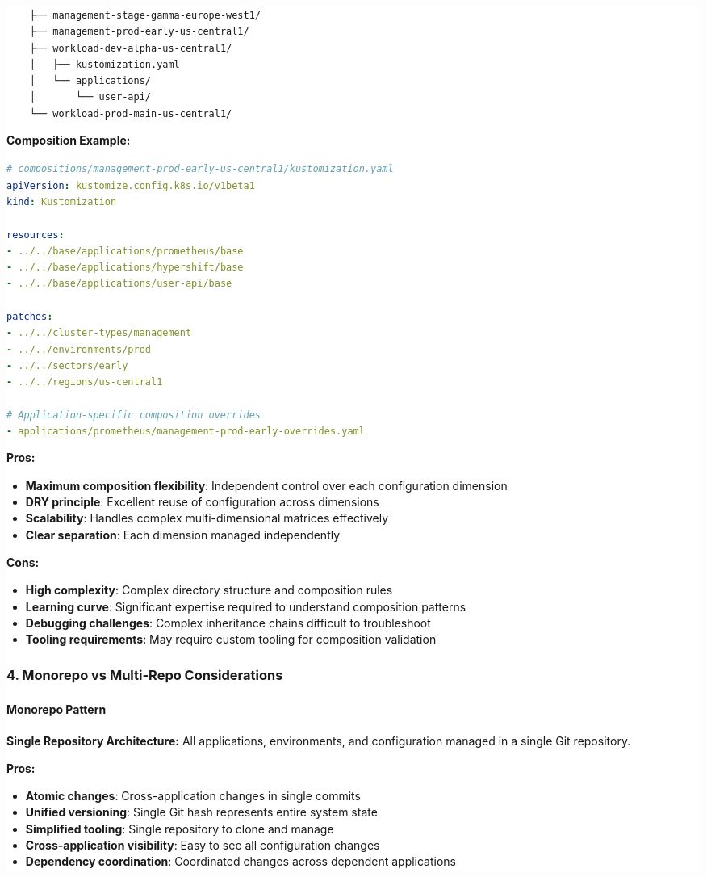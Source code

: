 ```
    ├── management-stage-gamma-europe-west1/
    ├── management-prod-early-us-central1/
    ├── workload-dev-alpha-us-central1/
    │   ├── kustomization.yaml
    │   └── applications/
    │       └── user-api/
    └── workload-prod-main-us-central1/
```

**Composition Example:**

```yaml
# compositions/management-prod-early-us-central1/kustomization.yaml
apiVersion: kustomize.config.k8s.io/v1beta1
kind: Kustomization

resources:
- ../../base/applications/prometheus/base
- ../../base/applications/hypershift/base
- ../../base/applications/user-api/base

patches:
- ../../cluster-types/management
- ../../environments/prod
- ../../sectors/early
- ../../regions/us-central1

# Application-specific composition overrides
- applications/prometheus/management-prod-early-overrides.yaml
```

**Pros:**

- **Maximum composition flexibility**: Independent control over each configuration dimension
- **DRY principle**: Excellent reuse of configuration across dimensions
- **Scalability**: Handles complex multi-dimensional matrices effectively
- **Clear separation**: Each dimension managed independently

**Cons:**

- **High complexity**: Complex directory structure and composition rules
- **Learning curve**: Significant expertise required to understand composition patterns
- **Debugging challenges**: Complex inheritance chains difficult to troubleshoot
- **Tooling requirements**: May require custom tooling for composition validation

### 4. Monorepo vs Multi-Repo Considerations

#### Monorepo Pattern

**Single Repository Architecture:**
All applications, environments, and configuration managed in a single Git repository.

**Pros:**

- **Atomic changes**: Cross-application changes in single commits
- **Unified versioning**: Single Git hash represents entire system state
- **Simplified tooling**: Single repository to clone and manage
- **Cross-application visibility**: Easy to see all configuration changes
- **Dependency coordination**: Coordinated changes across dependent applications
